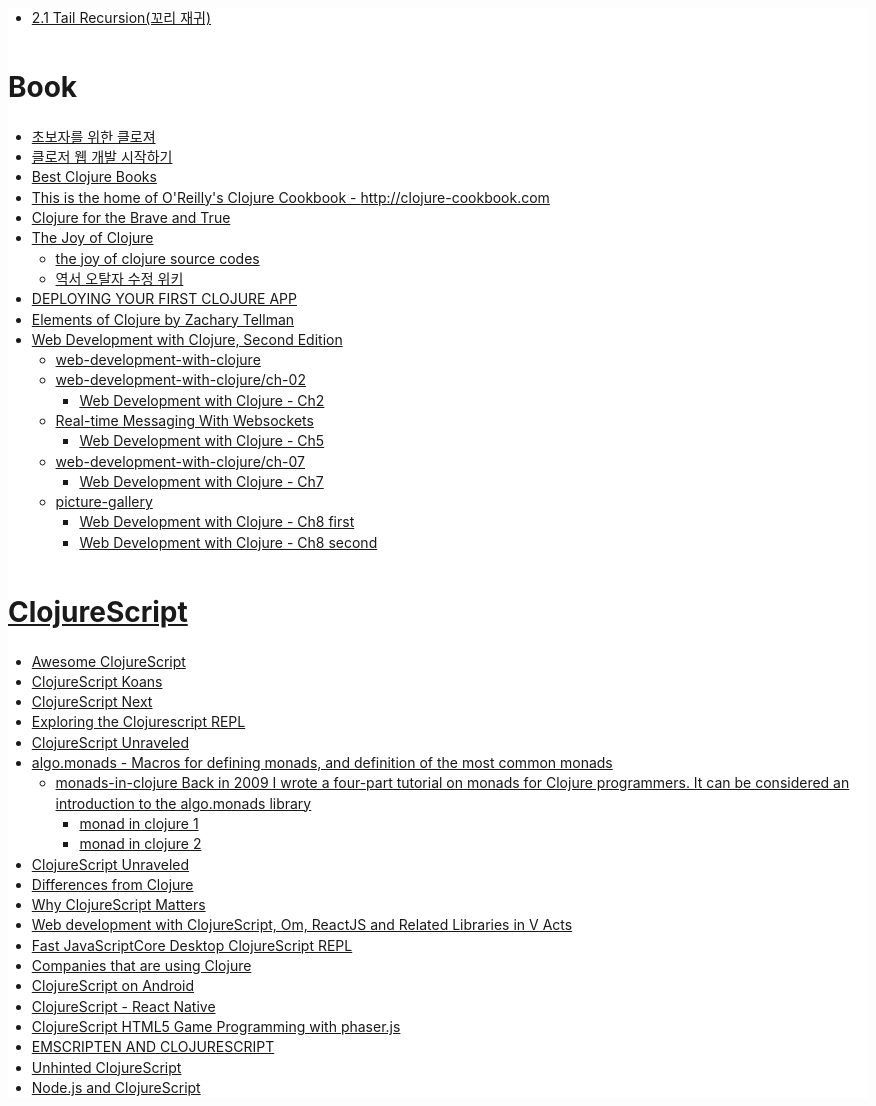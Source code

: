   * [2.1 Tail Recursion(꼬리 재귀)](http://philoskim.github.io/doc/recursion.html)

# Book
* [초보자를 위한 클로져](https://www.gitbook.com/book/eunmin/clojure-for-beginners/)
* [클로저 웹 개발 시작하기](https://www.gitbook.com/book/eunmin/clojure-web-for-beginners)
* [Best Clojure Books](http://programming-digressions.blogspot.kr/2015/08/best-clojure-books-are-we-there-yet.html)
* [This is the home of O'Reilly's Clojure Cookbook - http://clojure-cookbook.com ](https://github.com/clojure-cookbook/clojure-cookbook)
* [Clojure for the Brave and True](http://www.braveclojure.com/clojure-for-the-brave-and-true/)
* [The Joy of Clojure](http://www.joyofclojure.com/)
  * [the joy of clojure source codes](https://github.com/ksseono/the-joy-of-clojure)
  * [역서 오탈자 수정 위키](https://github.com/ksseono/the-joy-of-clojure/wiki)
* [DEPLOYING YOUR FIRST CLOJURE APP](http://www.braveclojure.com/quests/deploy/preface/)
* [Elements of Clojure by Zachary Tellman](https://elementsofclojure.com/)
* [Web Development with Clojure, Second Edition](https://pragprog.com/book/dswdcloj2/web-development-with-clojure-second-edition)
  * [web-development-with-clojure](https://github.com/lisp-korea/web-development-with-clojure)
  * [web-development-with-clojure/ch-02](https://github.com/lisp-korea/web-development-with-clojure/tree/master/ch-02)
    * [Web Development with Clojure - Ch2](https://www.youtube.com/watch?v=7Zqh3qu73xU)
  * [Real-time Messaging With Websockets](https://github.com/lisp-korea/web-development-with-clojure/blob/master/ch-05/ch-05.adoc)
    * [Web Development with Clojure - Ch5](https://www.youtube.com/watch?v=ncbIVjHZJg8)
  * [web-development-with-clojure/ch-07](https://github.com/lisp-korea/web-development-with-clojure/tree/master/ch-07)
    * [Web Development with Clojure - Ch7](https://www.youtube.com/watch?v=XlTWT9rD-Nk)
  * [picture-gallery](https://github.com/lisp-korea/web-development-with-clojure/tree/master/ch8/picture-gallery)
    * [Web Development with Clojure - Ch8 first](https://www.youtube.com/watch?v=DGK--1i8YK8)
    * [Web Development with Clojure - Ch8 second](https://www.youtube.com/watch?v=f75GZq8ogaQ)

# [ClojureScript](http://clojurescript.org/)
* [Awesome ClojureScript](https://github.com/emrehan/awesome-clojurescript)
* [ClojureScript Koans](http://clojurescriptkoans.com/)
* [ClojureScript Next](http://swannodette.github.io/2015/07/29/clojurescript-17/)
* [Exploring the Clojurescript REPL](http://www.alexeberts.com/exploring-the-clojurescript-repl/)
* [ClojureScript Unraveled](http://funcool.github.io/clojurescript-unraveled)
* [algo.monads - Macros for defining monads, and definition of the most common monads](https://github.com/clojure/algo.monads)
  * [monads-in-clojure Back in 2009 I wrote a four-part tutorial on monads for Clojure programmers. It can be considered an introduction to the algo.monads library](https://github.com/khinsen/monads-in-clojure)
    * [monad in clojure 1](http://clojure.kr/monad-in-clojure-1/)
    * [monad in clojure 2](http://clojure.kr/monad-in-clojure-2/)
* [ClojureScript Unraveled](http://funcool.github.io/clojurescript-unraveled/)
* [Differences from Clojure](https://github.com/clojure/clojurescript/wiki/Differences-from-Clojure)
* [Why ClojureScript Matters](http://blog.juxt.pro/posts/why-clojurescript-matters.html)
* [Web development with ClojureScript, Om, ReactJS and Related Libraries in V Acts](http://e-string.com/articles/web-development-clojurescript-om-reactjs-related-libraries-v-acts/)
* [Fast JavaScriptCore Desktop ClojureScript REPL](http://blog.fikesfarm.com/posts/2015-07-16-fast-javascriptcore-desktop-clojurescript-repl.html)
* [Companies that are using Clojure](http://leonid.shevtsov.me/en/companies-that-are-using-clojure)
* [ClojureScript on Android](http://blog.fikesfarm.com/posts/2015-07-15-clojurescript-on-android.html)
* [ClojureScript - React Native](http://cljsrn.org/)
* [ClojureScript HTML5 Game Programming with phaser.js](https://github.com/philoskim/cs-game)
* [EMSCRIPTEN AND CLOJURESCRIPT](https://blog.balboa.io/emscripten.html)
* [Unhinted ClojureScript](http://blog.fikesfarm.com/posts/2016-03-31-unhinted-clojurescript.html)
* [Node.js and ClojureScript](http://philoskim.github.io/docs/cljs/node-js.html)